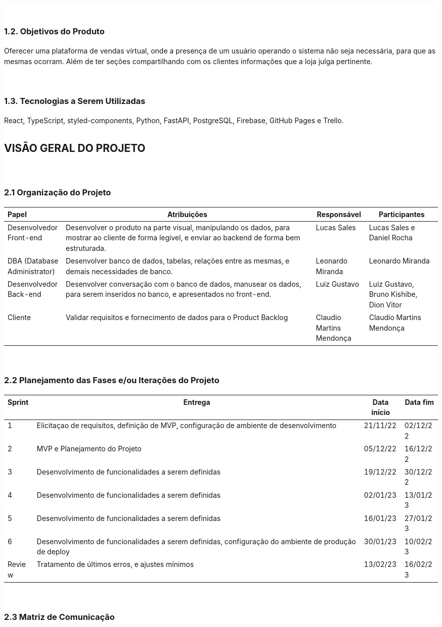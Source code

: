 <br>

### 1.2. Objetivos do Produto
Oferecer uma plataforma de vendas virtual, onde a presença de um usuário operando o sistema não seja necessária, para que as mesmas ocorram. Além de ter seções compartilhando com os clientes informações que a loja julga pertinente.

<br>

### 1.3. Tecnologias a Serem Utilizadas
React, TypeScript, styled-components, Python, FastAPI, PostgreSQL, Firebase, GitHub Pages e Trello.
<br>

## VISÃO GERAL DO PROJETO

<br>

### 2.1 Organização do Projeto

| Papel | Atribuições | Responsável | Participantes |
:--------|-------------|-------------|---------------|
| Desenvolvedor Front-end | Desenvolver o produto na parte visual, manipulando os dados, para mostrar ao cliente de forma legível, e enviar ao backend de forma bem estruturada. | Lucas Sales | Lucas Sales e Daniel Rocha |
| DBA (Database Administrator) | Desenvolver banco de dados, tabelas, relações entre as mesmas, e demais necessidades de banco. | Leonardo Miranda | Leonardo Miranda |
| Desenvolvedor Back-end | Desenvolver conversação com o banco de dados, manusear os dados, para serem inseridos no banco, e apresentados no front-end. | Luiz Gustavo | Luiz Gustavo, Bruno Kishibe, Dion Vitor |
| Cliente | Validar requisitos e fornecimento de dados para o Product Backlog | Claudio Martins Mendonça | Claudio Martins Mendonça |

<br>

### 2.2 Planejamento das Fases e/ou Iterações do Projeto

| Sprint | Entrega | Data início | Data fim |
:--------|---------|-------------|----------|
| 1 | Elicitaçao de requisitos, definição de MVP, configuração de ambiente de desenvolvimento | 21/11/22 | 02/12/22 |
| 2 | MVP e Planejamento do Projeto | 05/12/22 | 16/12/22 |
| 3 | Desenvolvimento de funcionalidades a serem definidas | 19/12/22 | 30/12/22 |
| 4 | Desenvolvimento de funcionalidades a serem definidas | 02/01/23 | 13/01/23 |
| 5 | Desenvolvimento de funcionalidades a serem definidas | 16/01/23 | 27/01/23 |
| 6 | Desenvolvimento de funcionalidades a serem definidas, configuração do ambiente de produção de deploy | 30/01/23 | 10/02/23 |
| Review | Tratamento de últimos erros, e ajustes mínimos | 13/02/23 | 16/02/23 |

<br>

### 2.3 Matriz de Comunicação
